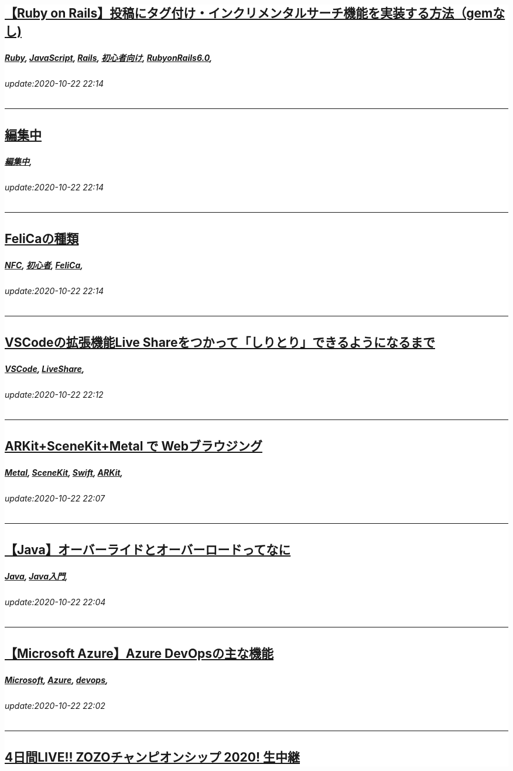 ## [【Ruby on Rails】投稿にタグ付け・インクリメンタルサーチ機能を実装する方法（gemなし)](https://qiita.com/maekazu/items/d0c87522f9298e3c07c0)
##### [Ruby](https://qiita.com/tags/Ruby), [JavaScript](https://qiita.com/tags/JavaScript), [Rails](https://qiita.com/tags/Rails), [初心者向け](https://qiita.com/tags/初心者向け), [RubyonRails6.0](https://qiita.com/tags/RubyonRails6.0), 
###### update:2020-10-22 22:14
---
## [編集中](https://qiita.com/taka_no_okapi/items/08939a65b71f1e1c3c20)
##### [編集中](https://qiita.com/tags/編集中), 
###### update:2020-10-22 22:14
---
## [FeliCaの種類](https://qiita.com/miyuki_samitani/items/af60f9a7d982f8f51d22)
##### [NFC](https://qiita.com/tags/NFC), [初心者](https://qiita.com/tags/初心者), [FeliCa](https://qiita.com/tags/FeliCa), 
###### update:2020-10-22 22:14
---
## [VSCodeの拡張機能Live Shareをつかって「しりとり」できるようになるまで](https://qiita.com/Teach/items/20f987da7acb2d3921db)
##### [VSCode](https://qiita.com/tags/VSCode), [LiveShare](https://qiita.com/tags/LiveShare), 
###### update:2020-10-22 22:12
---
## [ARKit+SceneKit+Metal で Webブラウジング](https://qiita.com/pic18f14k50/items/2b822eeebc1434be407d)
##### [Metal](https://qiita.com/tags/Metal), [SceneKit](https://qiita.com/tags/SceneKit), [Swift](https://qiita.com/tags/Swift), [ARKit](https://qiita.com/tags/ARKit), 
###### update:2020-10-22 22:07
---
## [【Java】オーバーライドとオーバーロードってなに](https://qiita.com/konekonoko/items/fbd8e5bec2b43d2adf83)
##### [Java](https://qiita.com/tags/Java), [Java入門](https://qiita.com/tags/Java入門), 
###### update:2020-10-22 22:04
---
## [【Microsoft Azure】Azure DevOpsの主な機能](https://qiita.com/satton6987/items/3ab6ec624014d2d178ee)
##### [Microsoft](https://qiita.com/tags/Microsoft), [Azure](https://qiita.com/tags/Azure), [devops](https://qiita.com/tags/devops), 
###### update:2020-10-22 22:02
---
## [4日間LIVE!! ZOZOチャンピオンシップ 2020! 生中継](https://qiita.com/golflive2/items/d4d20a0f20639f607cd4)